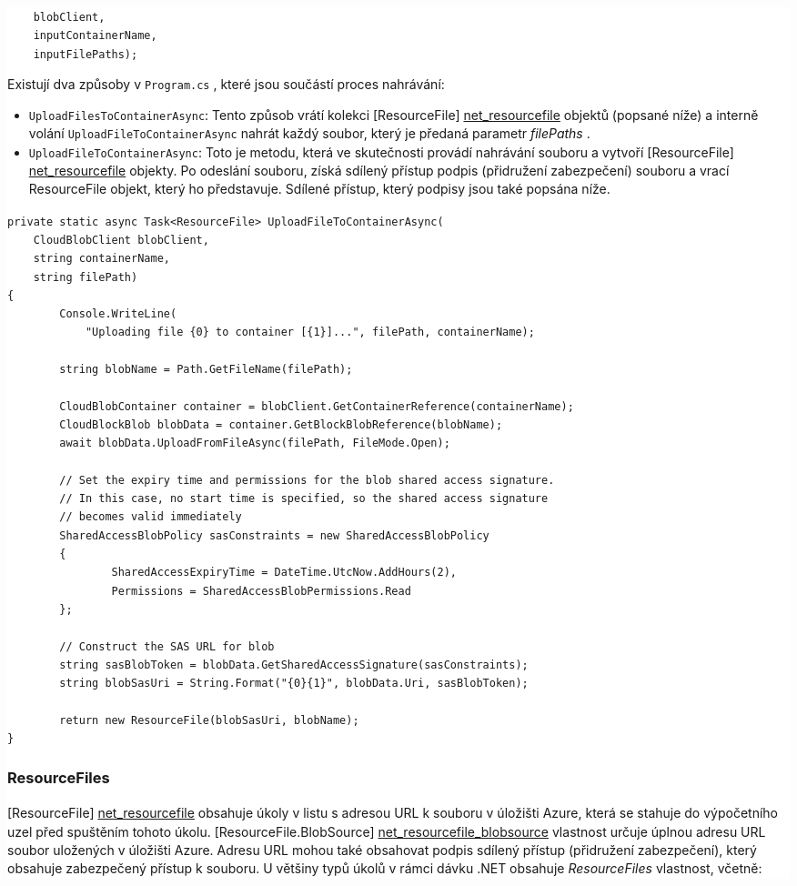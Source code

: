 ```
    blobClient,
    inputContainerName,
    inputFilePaths);
```

Existují dva způsoby v `Program.cs` , které jsou součástí proces nahrávání:

- `UploadFilesToContainerAsync`: Tento způsob vrátí kolekci [ResourceFile] [ net_resourcefile] objektů (popsané níže) a interně volání `UploadFileToContainerAsync` nahrát každý soubor, který je předaná parametr *filePaths* .
- `UploadFileToContainerAsync`: Toto je metodu, která ve skutečnosti provádí nahrávání souboru a vytvoří [ResourceFile] [ net_resourcefile] objekty. Po odeslání souboru, získá sdílený přístup podpis (přidružení zabezpečení) souboru a vrací ResourceFile objekt, který ho představuje. Sdílené přístup, který podpisy jsou také popsána níže.

```
private static async Task<ResourceFile> UploadFileToContainerAsync(
    CloudBlobClient blobClient,
    string containerName,
    string filePath)
{
        Console.WriteLine(
            "Uploading file {0} to container [{1}]...", filePath, containerName);

        string blobName = Path.GetFileName(filePath);

        CloudBlobContainer container = blobClient.GetContainerReference(containerName);
        CloudBlockBlob blobData = container.GetBlockBlobReference(blobName);
        await blobData.UploadFromFileAsync(filePath, FileMode.Open);

        // Set the expiry time and permissions for the blob shared access signature.
        // In this case, no start time is specified, so the shared access signature
        // becomes valid immediately
        SharedAccessBlobPolicy sasConstraints = new SharedAccessBlobPolicy
        {
                SharedAccessExpiryTime = DateTime.UtcNow.AddHours(2),
                Permissions = SharedAccessBlobPermissions.Read
        };

        // Construct the SAS URL for blob
        string sasBlobToken = blobData.GetSharedAccessSignature(sasConstraints);
        string blobSasUri = String.Format("{0}{1}", blobData.Uri, sasBlobToken);

        return new ResourceFile(blobSasUri, blobName);
}
```

### <a name="resourcefiles"></a>ResourceFiles

[ResourceFile] [ net_resourcefile] obsahuje úkoly v listu s adresou URL k souboru v úložišti Azure, která se stahuje do výpočetního uzel před spuštěním tohoto úkolu. [ResourceFile.BlobSource] [ net_resourcefile_blobsource] vlastnost určuje úplnou adresu URL soubor uložených v úložišti Azure. Adresu URL mohou také obsahovat podpis sdílený přístup (přidružení zabezpečení), který obsahuje zabezpečený přístup k souboru. U většiny typů úkolů v rámci dávku .NET obsahuje *ResourceFiles* vlastnost, včetně:


[azure_batch]: https://azure.microsoft.com/services/batch/
[azure_free_account]: https://azure.microsoft.com/free/
[azure_portal]: https://portal.azure.com
[batch_learning_path]: https://azure.microsoft.com/documentation/learning-paths/batch/
[github_batchexplorer]: https://github.com/Azure/azure-batch-samples/tree/master/CSharp/BatchExplorer
[github_dotnettutorial]: https://github.com/Azure/azure-batch-samples/tree/master/CSharp/ArticleProjects/DotNetTutorial
[github_samples]: https://github.com/Azure/azure-batch-samples
[github_samples_common]: https://github.com/Azure/azure-batch-samples/tree/master/CSharp/Common
[github_samples_zip]: https://github.com/Azure/azure-batch-samples/archive/master.zip
[github_topnwords]: https://github.com/Azure/azure-batch-samples/tree/master/CSharp/TopNWords
[net_api]: http://msdn.microsoft.com/library/azure/mt348682.aspx
[net_api_storage]: https://msdn.microsoft.com/library/azure/mt347887.aspx
[net_batchclient]: https://msdn.microsoft.com/library/azure/microsoft.azure.batch.batchclient.aspx
[net_cloudblobclient]: https://msdn.microsoft.com/library/microsoft.windowsazure.storage.blob.cloudblobclient.aspx
[net_cloudblobcontainer]: https://msdn.microsoft.com/library/microsoft.windowsazure.storage.blob.cloudblobcontainer.aspx
[net_cloudstorageaccount]: https://msdn.microsoft.com/library/azure/microsoft.windowsazure.storage.cloudstorageaccount.aspx
[net_cloudserviceconfiguration]: https://msdn.microsoft.com/library/azure/microsoft.azure.batch.cloudserviceconfiguration.aspx
[net_container_delete]: https://msdn.microsoft.com/library/microsoft.windowsazure.storage.blob.cloudblobcontainer.deleteifexistsasync.aspx
[net_job]: https://msdn.microsoft.com/library/azure/microsoft.azure.batch.cloudjob.aspx
[net_job_poolinfo]: https://msdn.microsoft.com/library/azure/microsoft.azure.batch.protocol.models.cloudjob.poolinformation.aspx
[net_joboperations]: https://msdn.microsoft.com/library/azure/microsoft.azure.batch.batchclient.joboperations
[net_joboperations_terminatejob]: https://msdn.microsoft.com/library/azure/microsoft.azure.batch.joboperations.terminatejobasync.aspx
[net_jobpreptask]: https://msdn.microsoft.com/library/azure/microsoft.azure.batch.cloudjob.jobpreparationtask.aspx
[net_jobreltask]: https://msdn.microsoft.com/library/azure/microsoft.azure.batch.cloudjob.jobreleasetask.aspx
[net_node]: https://msdn.microsoft.com/library/azure/microsoft.azure.batch.computenode.aspx
[net_odatadetaillevel]: https://msdn.microsoft.com/library/azure/microsoft.azure.batch.odatadetaillevel.aspx
[net_pool]: https://msdn.microsoft.com/library/azure/microsoft.azure.batch.cloudpool.aspx
[net_pool_create]: https://msdn.microsoft.com/library/azure/microsoft.azure.batch.pooloperations.createpool.aspx
[net_pool_starttask]: https://msdn.microsoft.com/library/azure/microsoft.azure.batch.cloudpool.starttask.aspx
[net_pooloperations]: https://msdn.microsoft.com/library/azure/microsoft.azure.batch.batchclient.pooloperations
[net_resourcefile]: https://msdn.microsoft.com/library/azure/microsoft.azure.batch.resourcefile.aspx
[net_resourcefile_blobsource]: https://msdn.microsoft.com/library/azure/microsoft.azure.batch.resourcefile.blobsource.aspx
[net_sas_blob]: https://msdn.microsoft.com/library/azure/microsoft.windowsazure.storage.blob.cloudblob.getsharedaccesssignature.aspx
[net_sas_container]: https://msdn.microsoft.com/library/azure/microsoft.windowsazure.storage.blob.cloudblobcontainer.getsharedaccesssignature.aspx
[net_starttask]: https://msdn.microsoft.com/library/azure/microsoft.azure.batch.starttask.aspx
[net_starttask_resourcefiles]: https://msdn.microsoft.com/library/azure/microsoft.azure.batch.starttask.resourcefiles.aspx
[net_task]: https://msdn.microsoft.com/library/azure/microsoft.azure.batch.cloudtask.aspx
[net_task_resourcefiles]: https://msdn.microsoft.com/library/azure/microsoft.azure.batch.cloudtask.resourcefiles.aspx
[net_taskstate]: https://msdn.microsoft.com/library/azure/microsoft.azure.batch.common.taskstate.aspx
[net_taskstatemonitor]: https://msdn.microsoft.com/library/azure/microsoft.azure.batch.taskstatemonitor.aspx
[net_thread_sleep]: https://msdn.microsoft.com/library/274eh01d(v=vs.110).aspx
[net_virtualmachineconfiguration]: https://msdn.microsoft.com/library/azure/microsoft.azure.batch.virtualmachineconfiguration.aspx
[nuget_packagemgr]: https://docs.nuget.org/consume/installing-nuget
[nuget_restore]: https://docs.nuget.org/consume/package-restore/msbuild-integrated#enabling-package-restore-during-build
[storage_explorers]: http://storageexplorer.com/
[visual_studio]: https://www.visualstudio.com/products/vs-2015-product-editions
[1]: ./media/batch-dotnet-get-started/batch_workflow_01_sm.png "Vytvoření kontejnery v úložišti Azure"
[2]: ./media/batch-dotnet-get-started/batch_workflow_02_sm.png "Odeslání aplikace úkolu a vstupní (data) souborů pro kontejnery"
[3]: ./media/batch-dotnet-get-started/batch_workflow_03_sm.png "Vytvoření dávky fondu"
[4]: ./media/batch-dotnet-get-started/batch_workflow_04_sm.png "Vytvoření dávku"
[5]: ./media/batch-dotnet-get-started/batch_workflow_05_sm.png "Přidání úkolů do projektu"
[6]: ./media/batch-dotnet-get-started/batch_workflow_06_sm.png "Sledování úkolů"
[7]: ./media/batch-dotnet-get-started/batch_workflow_07_sm.png "Stáhněte si úkolu výstup z úložiště"
[8]: ./media/batch-dotnet-get-started/batch_workflow_sm.png "Pracovní postup řešení dávku (úplné diagram)"
[9]: ./media/batch-dotnet-get-started/credentials_batch_sm.png "Přihlašovací údaje dávku portálu"
[10]: ./media/batch-dotnet-get-started/credentials_storage_sm.png "Úložiště pověření v portálu"
[11]: ./media/batch-dotnet-get-started/batch_workflow_minimal_sm.png "Pracovní postup řešení dávku (minimální diagram)"